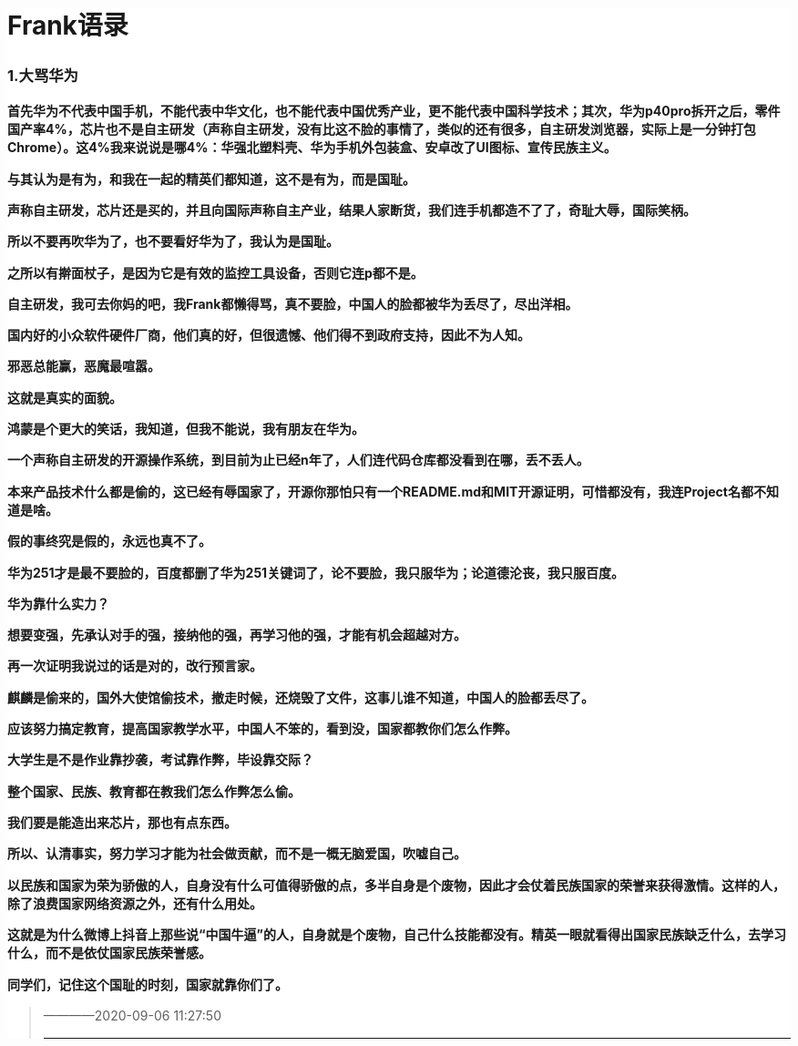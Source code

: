 # Frank语录

### 1.大骂华为

**首先华为不代表中国手机，不能代表中华文化，也不能代表中国优秀产业，更不能代表中国科学技术；其次，华为p40pro拆开之后，零件国产率4%，芯片也不是自主研发（声称自主研发，没有比这不脸的事情了，类似的还有很多，自主研发浏览器，实际上是一分钟打包Chrome）。这4%我来说说是哪4%：华强北塑料壳、华为手机外包装盒、安卓改了UI图标、宣传民族主义。**

**与其认为是有为，和我在一起的精英们都知道，这不是有为，而是国耻。**

**声称自主研发，芯片还是买的，并且向国际声称自主产业，结果人家断货，我们连手机都造不了了，奇耻大辱，国际笑柄。**

**所以不要再吹华为了，也不要看好华为了，我认为是国耻。**

**之所以有擀面杖子，是因为它是有效的监控工具设备，否则它连p都不是。**

**自主研发，我可去你妈的吧，我Frank都懒得骂，真不要脸，中国人的脸都被华为丢尽了，尽出洋相。**

**国内好的小众软件硬件厂商，他们真的好，但很遗憾、他们得不到政府支持，因此不为人知。**

**邪恶总能赢，恶魔最喧嚣。**

**这就是真实的面貌。**

**鸿蒙是个更大的笑话，我知道，但我不能说，我有朋友在华为。**

**一个声称自主研发的开源操作系统，到目前为止已经n年了，人们连代码仓库都没看到在哪，丢不丢人。**

**本来产品技术什么都是偷的，这已经有辱国家了，开源你那怕只有一个README.md和MIT开源证明，可惜都没有，我连Project名都不知道是啥。**

**假的事终究是假的，永远也真不了。**

**华为251才是最不要脸的，百度都删了华为251关键词了，论不要脸，我只服华为；论道德沦丧，我只服百度。**

**华为靠什么实力？**

**想要变强，先承认对手的强，接纳他的强，再学习他的强，才能有机会超越对方。**

**再一次证明我说过的话是对的，改行预言家。**

**麒麟是偷来的，国外大使馆偷技术，撤走时候，还烧毁了文件，这事儿谁不知道，中国人的脸都丢尽了。**

**应该努力搞定教育，提高国家教学水平，中国人不笨的，看到没，国家都教你们怎么作弊。**

**大学生是不是作业靠抄袭，考试靠作弊，毕设靠交际？**

**整个国家、民族、教育都在教我们怎么作弊怎么偷。**

**我们要是能造出来芯片，那也有点东西。**

**所以、认清事实，努力学习才能为社会做贡献，而不是一概无脑爱国，吹嘘自己。**

**以民族和国家为荣为骄傲的人，自身没有什么可值得骄傲的点，多半自身是个废物，因此才会仗着民族国家的荣誉来获得激情。这样的人，除了浪费国家网络资源之外，还有什么用处。**

**这就是为什么微博上抖音上那些说“中国牛逼”的人，自身就是个废物，自己什么技能都没有。精英一眼就看得出国家民族缺乏什么，去学习什么，而不是依仗国家民族荣誉感。**

**同学们，记住这个国耻的时刻，国家就靠你们了。**

> ————2020-09-06 11:27:50
>
> ----

